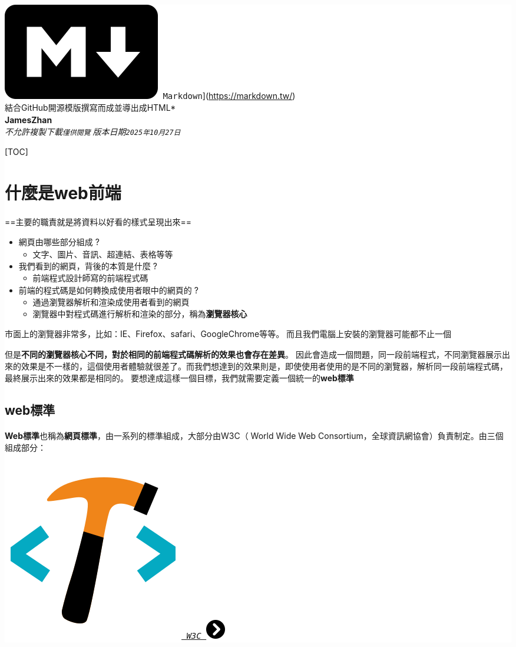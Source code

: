 <kbd>![](icon/markdown.svg) Markdown</kbd>](https://markdown.tw/)<br>結合GitHub開源模版撰寫而成並導出成HTML*<br>**JamesZhan**<br>*不允許複製下載`僅供閱覽`* *版本日期`2025年10月27日`*

[TOC]

# 什麼是web前端

==主要的職責就是將資料以好看的樣式呈現出來==

* 網頁由哪些部分組成 ?
    * 文字、圖片、音訊、超連結、表格等等
* 我們看到的網頁，背後的本質是什麼 ?
    * 前端程式設計師寫的前端程式碼 
* 前端的程式碼是如何轉換成使用者眼中的網頁的 ?
    * 通過瀏覽器解析和渲染成使用者看到的網頁
    * 瀏覽器中對程式碼進行解析和渲染的部分，稱為**瀏覽器核心**

市面上的瀏覽器非常多，比如：IE、Firefox、safari、GoogleChrome等等。 而且我們電腦上安裝的瀏覽器可能都不止一個

但是**不同的瀏覽器核心不同，對於相同的前端程式碼解析的效果也會存在差異**。 因此會造成一個問題，同一段前端程式，不同瀏覽器展示出來的效果是不一樣的，這個使用者體驗就很差了。而我們想達到的效果則是，即使使用者使用的是不同的瀏覽器，解析同一段前端程式碼，最終展示出來的效果都是相同的。
要想達成這樣一個目標，我們就需要定義一個統一的**web標準**

## web標準

**Web標準**也稱為**網頁標準**，由一系列的標準組成，大部分由W3C（ World Wide Web Consortium，全球資訊網協會）負責制定。由三個組成部分：

*[<kbd>![](icon/logo.svg) W3C  ![](icon/icon-more.svg?fill=text)</kbd>](https://www.w3.org/)*

